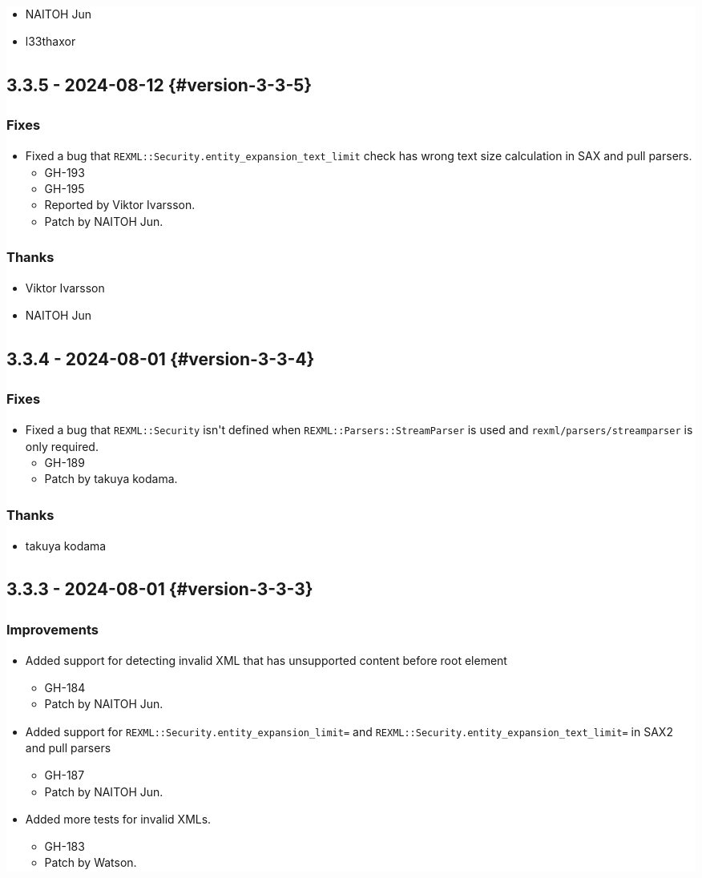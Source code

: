   * NAITOH Jun

  * l33thaxor

## 3.3.5 - 2024-08-12 {#version-3-3-5}

### Fixes

  * Fixed a bug that `REXML::Security.entity_expansion_text_limit`
    check has wrong text size calculation in SAX and pull parsers.
    * GH-193
    * GH-195
    * Reported by Viktor Ivarsson.
    * Patch by NAITOH Jun.

### Thanks

  * Viktor Ivarsson

  * NAITOH Jun

## 3.3.4 - 2024-08-01 {#version-3-3-4}

### Fixes

  * Fixed a bug that `REXML::Security` isn't defined when
    `REXML::Parsers::StreamParser` is used and
    `rexml/parsers/streamparser` is only required.
    * GH-189
    * Patch by takuya kodama.

### Thanks

  * takuya kodama

## 3.3.3 - 2024-08-01 {#version-3-3-3}

### Improvements

  * Added support for detecting invalid XML that has unsupported
    content before root element
    * GH-184
    * Patch by NAITOH Jun.

  * Added support for `REXML::Security.entity_expansion_limit=` and
    `REXML::Security.entity_expansion_text_limit=` in SAX2 and pull
    parsers
    * GH-187
    * Patch by NAITOH Jun.

  * Added more tests for invalid XMLs.
    * GH-183
    * Patch by Watson.

